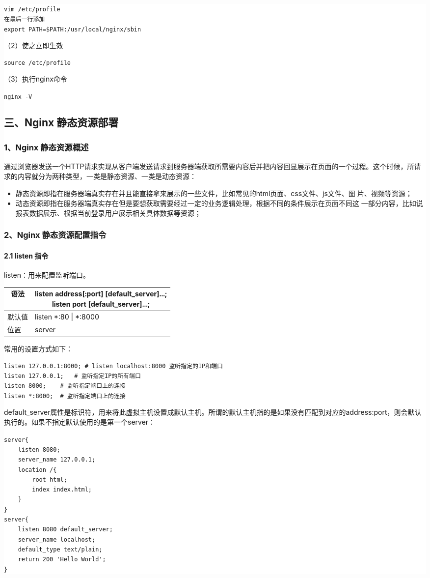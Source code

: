 ```
vim /etc/profile
在最后一行添加
export PATH=$PATH:/usr/local/nginx/sbin
```

（2）使之立即生效

```
source /etc/profile
```

（3）执行nginx命令

```
nginx -V
```

## 三、Nginx 静态资源部署

### 1、Nginx 静态资源概述

通过浏览器发送一个HTTP请求实现从客户端发送请求到服务器端获取所需要内容后并把内容回显展示在页面的一个过程。这个时候，所请求的内容就分为两种类型，一类是静态资源、一类是动态资源：

- 静态资源即指在服务器端真实存在并且能直接拿来展示的一些文件，比如常见的html页面、css文件、js文件、图 片、视频等资源；
- 动态资源即指在服务器端真实存在但是要想获取需要经过一定的业务逻辑处理，根据不同的条件展示在页面不同这 一部分内容，比如说报表数据展示、根据当前登录用户展示相关具体数据等资源；

### 2、Nginx 静态资源配置指令

#### 2.1 listen 指令

listen：用来配置监听端口。

| 语法   | listen address[:port] [default_server]...;<br/>listen port [default_server]...; |
| ------ | ------------------------------------------------------------ |
| 默认值 | listen *:80 \| *:8000                                        |
| 位置   | server                                                       |

常用的设置方式如下：

```shell
listen 127.0.0.1:8000; # listen localhost:8000 监听指定的IP和端口
listen 127.0.0.1;	# 监听指定IP的所有端口
listen 8000;	# 监听指定端口上的连接
listen *:8000;	# 监听指定端口上的连接
```

default_server属性是标识符，用来将此虚拟主机设置成默认主机。所谓的默认主机指的是如果没有匹配到对应的address:port，则会默认执行的。如果不指定默认使用的是第一个server：

```shell
server{
	listen 8080;
	server_name 127.0.0.1;
	location /{
		root html;
		index index.html;
	}
}
server{
	listen 8080 default_server;
	server_name localhost;
	default_type text/plain;
	return 200 'Hello World';
}
```
